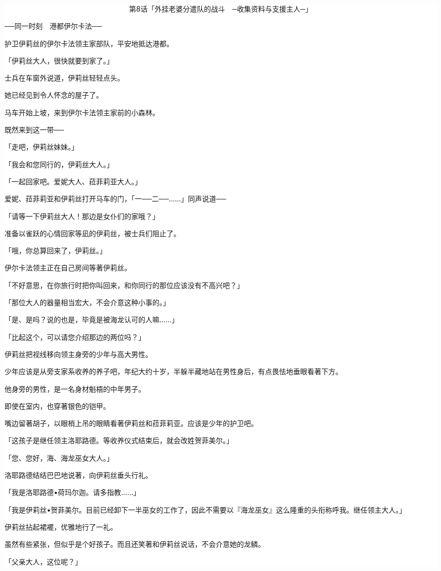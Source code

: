 <p align="center">第8话「外挂老婆分遣队的战斗　─收集资料与支援主人─」</p>

──同一时刻　港都伊尔卡法──

护卫伊莉丝的伊尔卡法领主家部队，平安地抵达港都。

「伊莉丝大人，很快就要到家了。」

士兵在车窗外说道，伊莉丝轻轻点头。

她已经见到令人怀念的屋子了。

马车开始上坡，来到伊尔卡法领主家前的小森林。

既然来到这一带──

「走吧，伊莉丝妹妹。」

「我会和您同行的，伊莉丝大人。」

「一起回家吧。爱妮大人、菈菲莉亚大人。」

爱妮、菈菲莉亚和伊莉丝打开马车的门，「一──二──……」同声说道──

「请等一下伊莉丝大人！那边是女仆们的家哦？」

准备以雀跃的心情回家等凪的伊莉丝，被士兵们阻止了。

「哦，你总算回来了，伊莉丝。」

伊尔卡法领主正在自己房间等著伊莉丝。

「不好意思，在你旅行时把你叫回来，和你同行的那位应该没有不高兴吧？」

「那位大人的器量相当宏大，不会介意这种小事的。」

「是、是吗？说的也是，毕竟是被海龙认可的人嘛……」

「比起这个，可以请您介绍那边的两位吗？」

伊莉丝把视线移向领主身旁的少年与高大男性。

少年应该是从旁支家系收养的养子吧，年纪大约十岁，半躲半藏地站在男性身后，有点畏怯地垂眼看著下方。

他身旁的男性，是一名身材魁梧的中年男子。

即使在室内，也穿著银色的铠甲。

嘴边留著胡子，以眼梢上吊的眼睛看著伊莉丝和菈菲莉亚。应该是少年的护卫吧。

「这孩子是继任领主洛耶路德。等收养仪式结束后，就会改姓贺菲美尔。」

「您、您好，海、海龙巫女大人。」

洛耶路德结结巴巴地说著，向伊莉丝垂头行礼。

「我是洛耶路德•荷玛尔迦。请多指教……」

「我是伊莉丝•贺菲美尔。目前已经卸下一半巫女的工作了，因此不需要以『海龙巫女』这么隆重的头衔称呼我。继任领主大人。」

伊莉丝拈起裙襬，优雅地行了一礼。

虽然有些紧张，但似乎是个好孩子。而且还笑著和伊莉丝说话，不会介意她的龙鳞。

「父亲大人，这位呢？」
